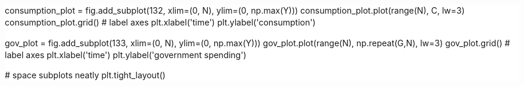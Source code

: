 <span class="n">consumption_plot</span> <span class="o">=</span> <span class="n">fig</span><span class="o">.</span><span class="n">add_subplot</span><span class="p">(</span><span class="mi">132</span><span class="p">,</span> <span class="n">xlim</span><span class="o">=</span><span class="p">(</span><span class="mi">0</span><span class="p">,</span> <span class="n">N</span><span class="p">),</span> <span class="n">ylim</span><span class="o">=</span><span class="p">(</span><span class="mi">0</span><span class="p">,</span> <span class="n">np</span><span class="o">.</span><span class="n">max</span><span class="p">(</span><span class="n">Y</span><span class="p">)))</span>
<span class="n">consumption_plot</span><span class="o">.</span><span class="n">plot</span><span class="p">(</span><span class="nb">range</span><span class="p">(</span><span class="n">N</span><span class="p">),</span> <span class="n">C</span><span class="p">,</span> <span class="n">lw</span><span class="o">=</span><span class="mi">3</span><span class="p">)</span>
<span class="n">consumption_plot</span><span class="o">.</span><span class="n">grid</span><span class="p">()</span>
<span class="c"># label axes</span>
<span class="n">plt</span><span class="o">.</span><span class="n">xlabel</span><span class="p">(</span><span class="s">&#39;time&#39;</span><span class="p">)</span>
<span class="n">plt</span><span class="o">.</span><span class="n">ylabel</span><span class="p">(</span><span class="s">&#39;consumption&#39;</span><span class="p">)</span>

<span class="n">gov_plot</span> <span class="o">=</span> <span class="n">fig</span><span class="o">.</span><span class="n">add_subplot</span><span class="p">(</span><span class="mi">133</span><span class="p">,</span> <span class="n">xlim</span><span class="o">=</span><span class="p">(</span><span class="mi">0</span><span class="p">,</span> <span class="n">N</span><span class="p">),</span> <span class="n">ylim</span><span class="o">=</span><span class="p">(</span><span class="mi">0</span><span class="p">,</span> <span class="n">np</span><span class="o">.</span><span class="n">max</span><span class="p">(</span><span class="n">Y</span><span class="p">)))</span>
<span class="n">gov_plot</span><span class="o">.</span><span class="n">plot</span><span class="p">(</span><span class="nb">range</span><span class="p">(</span><span class="n">N</span><span class="p">),</span> <span class="n">np</span><span class="o">.</span><span class="n">repeat</span><span class="p">(</span><span class="n">G</span><span class="p">,</span><span class="n">N</span><span class="p">),</span> <span class="n">lw</span><span class="o">=</span><span class="mi">3</span><span class="p">)</span>
<span class="n">gov_plot</span><span class="o">.</span><span class="n">grid</span><span class="p">()</span>
<span class="c"># label axes</span>
<span class="n">plt</span><span class="o">.</span><span class="n">xlabel</span><span class="p">(</span><span class="s">&#39;time&#39;</span><span class="p">)</span>
<span class="n">plt</span><span class="o">.</span><span class="n">ylabel</span><span class="p">(</span><span class="s">&#39;government spending&#39;</span><span class="p">)</span>

<span class="c"># space subplots neatly</span>
<span class="n">plt</span><span class="o">.</span><span class="n">tight_layout</span><span class="p">()</span>
</pre></div>

</div>
</div>

<div class="vbox output_wrapper">
<div class="output vbox">


<div class="hbox output_area"><div class="prompt"></div>
<div class="box-flex1 output_subarea output_display_data">
